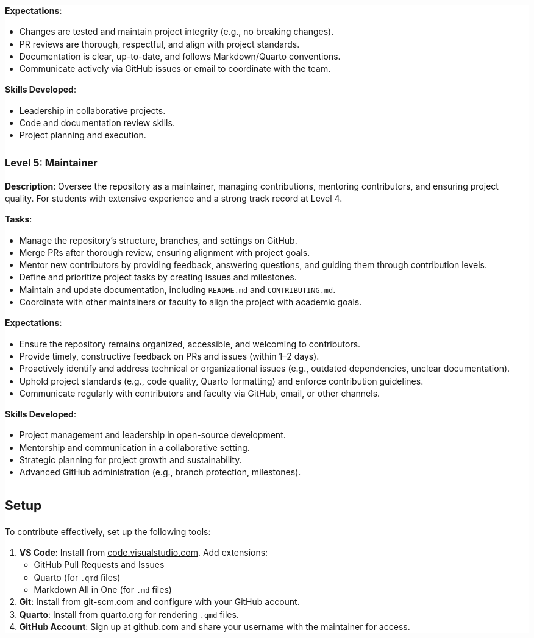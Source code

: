 **Expectations**:
- Changes are tested and maintain project integrity (e.g., no breaking changes).
- PR reviews are thorough, respectful, and align with project standards.
- Documentation is clear, up-to-date, and follows Markdown/Quarto conventions.
- Communicate actively via GitHub issues or email to coordinate with the team.

**Skills Developed**:
- Leadership in collaborative projects.
- Code and documentation review skills.
- Project planning and execution.

### Level 5: Maintainer
**Description**: Oversee the repository as a maintainer, managing contributions, mentoring contributors, and ensuring project quality. For students with extensive experience and a strong track record at Level 4.

**Tasks**:
- Manage the repository’s structure, branches, and settings on GitHub.
- Merge PRs after thorough review, ensuring alignment with project goals.
- Mentor new contributors by providing feedback, answering questions, and guiding them through contribution levels.
- Define and prioritize project tasks by creating issues and milestones.
- Maintain and update documentation, including `README.md` and `CONTRIBUTING.md`.
- Coordinate with other maintainers or faculty to align the project with academic goals.

**Expectations**:
- Ensure the repository remains organized, accessible, and welcoming to contributors.
- Provide timely, constructive feedback on PRs and issues (within 1–2 days).
- Proactively identify and address technical or organizational issues (e.g., outdated dependencies, unclear documentation).
- Uphold project standards (e.g., code quality, Quarto formatting) and enforce contribution guidelines.
- Communicate regularly with contributors and faculty via GitHub, email, or other channels.

**Skills Developed**:
- Project management and leadership in open-source development.
- Mentorship and communication in a collaborative setting.
- Strategic planning for project growth and sustainability.
- Advanced GitHub administration (e.g., branch protection, milestones).

## Setup
To contribute effectively, set up the following tools:
1. **VS Code**: Install from [code.visualstudio.com](https://code.visualstudio.com/). Add extensions:
   - GitHub Pull Requests and Issues
   - Quarto (for `.qmd` files)
   - Markdown All in One (for `.md` files)
2. **Git**: Install from [git-scm.com](https://git-scm.com/) and configure with your GitHub account.
3. **Quarto**: Install from [quarto.org](https://quarto.org/) for rendering `.qmd` files.
4. **GitHub Account**: Sign up at [github.com](https://github.com/) and share your username with the maintainer for access.
